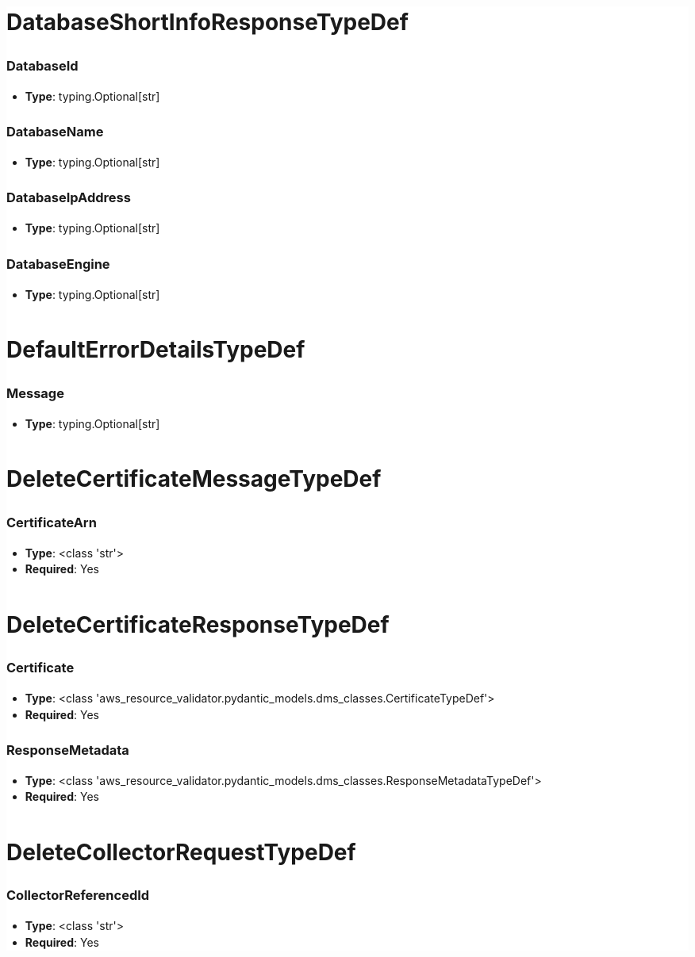 
# DatabaseShortInfoResponseTypeDef

### DatabaseId
- **Type**: typing.Optional[str]

### DatabaseName
- **Type**: typing.Optional[str]

### DatabaseIpAddress
- **Type**: typing.Optional[str]

### DatabaseEngine
- **Type**: typing.Optional[str]


# DefaultErrorDetailsTypeDef

### Message
- **Type**: typing.Optional[str]


# DeleteCertificateMessageTypeDef

### CertificateArn
- **Type**: <class 'str'>
- **Required**: Yes


# DeleteCertificateResponseTypeDef

### Certificate
- **Type**: <class 'aws_resource_validator.pydantic_models.dms_classes.CertificateTypeDef'>
- **Required**: Yes

### ResponseMetadata
- **Type**: <class 'aws_resource_validator.pydantic_models.dms_classes.ResponseMetadataTypeDef'>
- **Required**: Yes


# DeleteCollectorRequestTypeDef

### CollectorReferencedId
- **Type**: <class 'str'>
- **Required**: Yes
